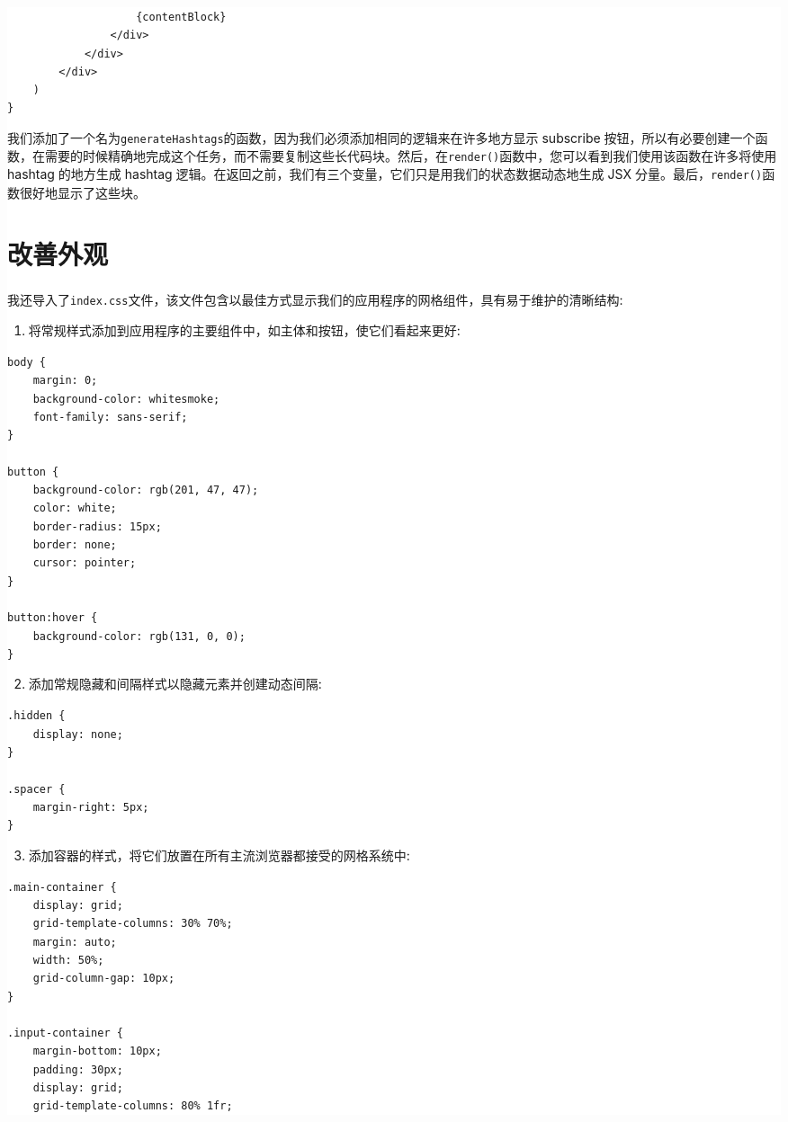 ```
                    {contentBlock}
                </div>
            </div>
        </div>
    )
}
```

我们添加了一个名为`generateHashtags`的函数，因为我们必须添加相同的逻辑来在许多地方显示 subscribe 按钮，所以有必要创建一个函数，在需要的时候精确地完成这个任务，而不需要复制这些长代码块。然后，在`render()`函数中，您可以看到我们使用该函数在许多将使用 hashtag 的地方生成 hashtag 逻辑。在返回之前，我们有三个变量，它们只是用我们的状态数据动态地生成 JSX 分量。最后，`render()`函数很好地显示了这些块。

# 改善外观

我还导入了`index.css`文件，该文件包含以最佳方式显示我们的应用程序的网格组件，具有易于维护的清晰结构:

1.  将常规样式添加到应用程序的主要组件中，如主体和按钮，使它们看起来更好:

```
body {
    margin: 0;
    background-color: whitesmoke;
    font-family: sans-serif;
}

button {
    background-color: rgb(201, 47, 47);
    color: white;
    border-radius: 15px;
    border: none;
    cursor: pointer;
}

button:hover {
    background-color: rgb(131, 0, 0);
}
```

2.  添加常规隐藏和间隔样式以隐藏元素并创建动态间隔:

```
.hidden {
    display: none;
}

.spacer {
    margin-right: 5px;
}
```

3.  添加容器的样式，将它们放置在所有主流浏览器都接受的网格系统中:

```
.main-container {
    display: grid;
    grid-template-columns: 30% 70%;
    margin: auto;
    width: 50%;
    grid-column-gap: 10px;
}

.input-container {
    margin-bottom: 10px;
    padding: 30px;
    display: grid;
    grid-template-columns: 80% 1fr;
```